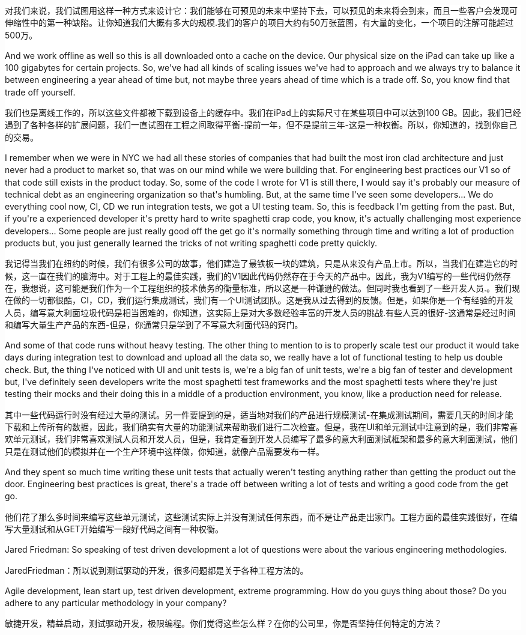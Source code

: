 对我们来说，我们试图用这样一种方式来设计它：我们能够在可预见的未来中坚持下去，可以预见的未来将会到来，而且一些客户会发现可伸缩性中的第一种缺陷。让你知道我们大概有多大的规模.我们的客户的项目大约有50万张蓝图，有大量的变化，一个项目的注解可能超过500万。

And we work offline as well so  this is all downloaded onto a cache on the device. Our physical size on the  iPad can take up like a 100 gigabytes for certain projects. So, we've had all  kinds of scaling issues we've had to approach and we always try to balance it  between engineering a year ahead of time but, not maybe three years ahead of time  which is a trade off. So, you know find that trade off yourself.

我们也是离线工作的，所以这些文件都被下载到设备上的缓存中。我们在iPad上的实际尺寸在某些项目中可以达到100 GB。因此，我们已经遇到了各种各样的扩展问题，我们一直试图在工程之间取得平衡-提前一年，但不是提前三年-这是一种权衡。所以，你知道的，找到你自己的交易。

I remember  when we were in NYC we had all these stories of companies that had built  the most iron clad architecture and just never had a product to market so, that  was on our mind while we were building that. For engineering best practices our V1  so of that code still exists in the product today. So, some of the code  I wrote for V1 is still there, I would say it's probably our measure of  technical debt as an engineering organization so that's humbling. But, at the same time I've  seen some developers... We do everything cool now, CI, CD we run integration tests, we  got a UI testing team. So, this is feedback I'm getting from the past. But,  if you're a experienced developer it's pretty hard to write spaghetti crap code, you know,  it's actually challenging most experience developers... Some people are just really good off the get  go it's normally something through time and writing a lot of production products but, you  just generally learned the tricks of not writing spaghetti code pretty quickly.

我记得当我们在纽约的时候，我们有很多公司的故事，他们建造了最铁板一块的建筑，只是从来没有产品上市。所以，当我们在建造它的时候，这一直在我们的脑海中。对于工程上的最佳实践，我们的V1因此代码仍然存在于今天的产品中。因此，我为V1编写的一些代码仍然存在，我想说，这可能是我们作为一个工程组织的技术债务的衡量标准，所以这是一种谦逊的做法。但同时我也看到了一些开发人员.。我们现在做的一切都很酷，CI，CD，我们运行集成测试，我们有一个UI测试团队。这是我从过去得到的反馈。但是，如果你是一个有经验的开发人员，编写意大利面垃圾代码是相当困难的，你知道，这实际上是对大多数经验丰富的开发人员的挑战.有些人真的很好-这通常是经过时间和编写大量生产产品的东西-但是，你通常只是学到了不写意大利面代码的窍门。

And some of  that code runs without heavy testing. The other thing to mention to is to properly  scale test our product it would take days during integration test to download and upload  all the data so, we really have a lot of functional testing to help us  double check. But, the thing I've noticed with UI and unit tests is, we're a  big fan of unit tests, we're a big fan of tester and development but, I've  definitely seen developers write the most spaghetti test frameworks and the most spaghetti tests where  they're just testing their mocks and their doing this in a middle of a production  environment, you know, like a production need for release.

其中一些代码运行时没有经过大量的测试。另一件要提到的是，适当地对我们的产品进行规模测试-在集成测试期间，需要几天的时间才能下载和上传所有的数据，因此，我们确实有大量的功能测试来帮助我们进行二次检查。但是，我在UI和单元测试中注意到的是，我们非常喜欢单元测试，我们非常喜欢测试人员和开发人员，但是，我肯定看到开发人员编写了最多的意大利面测试框架和最多的意大利面测试，他们只是在测试他们的模拟并在一个生产环境中这样做，你知道，就像产品需要发布一样。

And they spent so much time  writing these unit tests that actually weren't testing anything rather than getting the product out  the door. Engineering best practices is great, there's a trade off between writing a lot  of tests and writing a good code from the get go.

他们花了那么多时间来编写这些单元测试，这些测试实际上并没有测试任何东西，而不是让产品走出家门。工程方面的最佳实践很好，在编写大量测试和从GET开始编写一段好代码之间有一种权衡。

Jared Friedman: So speaking of test driven development a lot of questions were about the various engineering  methodologies.

JaredFriedman：所以说到测试驱动的开发，很多问题都是关于各种工程方法的。

Agile development, lean start up, test driven development, extreme programming. How do you guys  thing about those? Do you adhere to any particular methodology in your company?

敏捷开发，精益启动，测试驱动开发，极限编程。你们觉得这些怎么样？在你的公司里，你是否坚持任何特定的方法？
